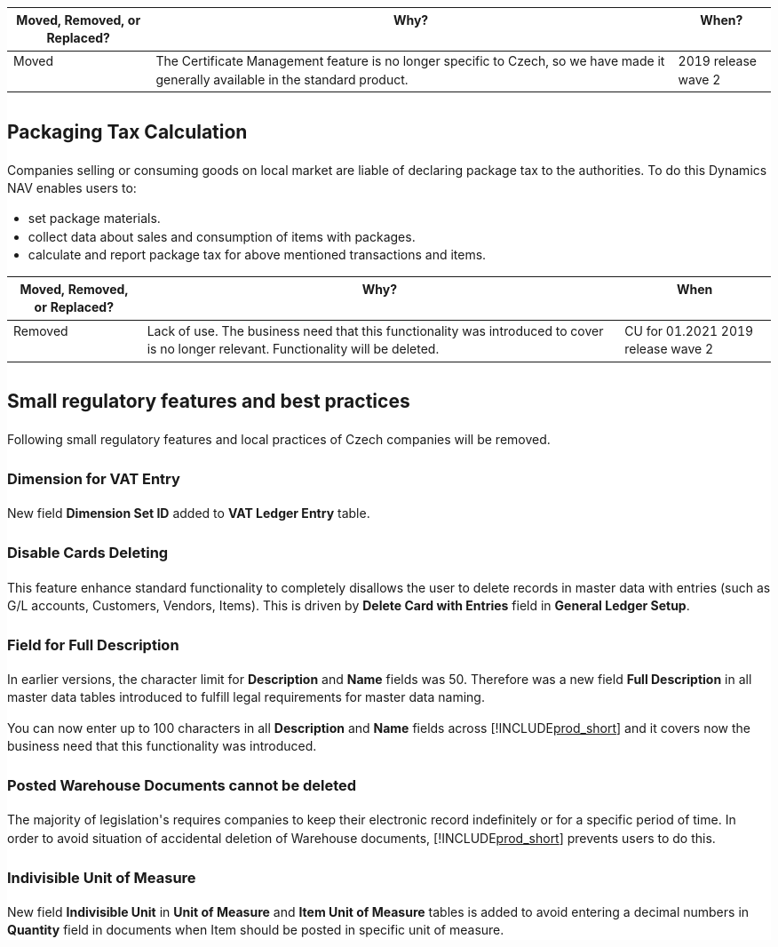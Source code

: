 |Moved, Removed, or Replaced?|Why?|When?|
|----|----|----|
|Moved|The Certificate Management feature is no longer specific to Czech, so we have made it generally available in the standard product. |2019 release wave 2|

## Packaging Tax Calculation

Companies selling or consuming goods on local market are liable of declaring package tax to the authorities. To do this Dynamics NAV enables users to:

- set package materials.
- collect data about sales and consumption of items with packages.
- calculate and report package tax for above mentioned transactions and items.

|Moved, Removed, or Replaced?|Why?|When|
|----|----|----|
|Removed| Lack of use. The business need that this functionality was introduced to cover is no longer relevant. Functionality will be deleted.|CU for 01.2021 2019 release wave 2|

## Small regulatory features and best practices

Following small regulatory features and local practices of Czech companies will be removed.

### Dimension for VAT Entry

New field **Dimension Set ID** added to **VAT Ledger Entry** table.

### Disable Cards Deleting

This feature enhance standard functionality to completely disallows the user to delete records in master data with entries (such as G/L accounts, Customers, Vendors, Items). This is driven by **Delete Card with Entries** field in **General Ledger Setup**.

### Field for Full Description

In earlier versions, the character limit for **Description** and **Name** fields was 50. Therefore was a new field **Full Description** in all master data tables introduced to fulfill legal requirements for master data naming.

You can now enter up to 100 characters in all **Description** and **Name** fields across [!INCLUDE[prod_short](../developer/includes/prod_short.md)] and it covers now the business need that this functionality was introduced.

### Posted Warehouse Documents cannot be deleted

The majority of legislation's requires companies to keep their electronic record indefinitely or for a specific period of time. In order to avoid situation of accidental deletion of Warehouse documents, [!INCLUDE[prod_short](../developer/includes/prod_short.md)] prevents users to do this.

### Indivisible Unit of Measure

New field **Indivisible Unit** in **Unit of Measure** and **Item Unit of Measure** tables is added to avoid entering a decimal numbers in **Quantity** field in documents when Item should be posted in specific unit of measure.
